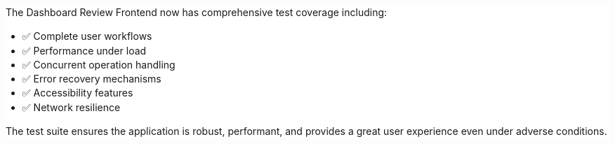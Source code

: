 The Dashboard Review Frontend now has comprehensive test coverage including:
- ✅ Complete user workflows
- ✅ Performance under load
- ✅ Concurrent operation handling
- ✅ Error recovery mechanisms
- ✅ Accessibility features
- ✅ Network resilience

The test suite ensures the application is robust, performant, and provides a great user experience even under adverse conditions.
